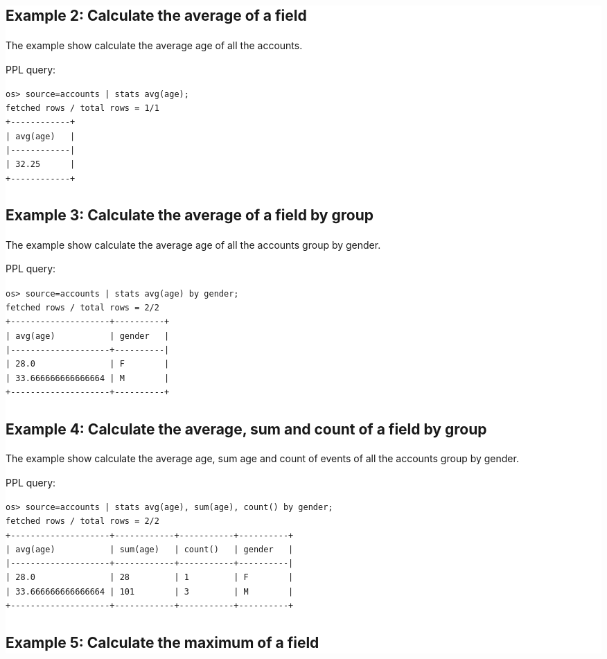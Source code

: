 ## Example 2: Calculate the average of a field

The example show calculate the average age of all the accounts.

PPL query:

    os> source=accounts | stats avg(age);
    fetched rows / total rows = 1/1
    +------------+
    | avg(age)   |
    |------------|
    | 32.25      |
    +------------+

## Example 3: Calculate the average of a field by group

The example show calculate the average age of all the accounts group by
gender.

PPL query:

    os> source=accounts | stats avg(age) by gender;
    fetched rows / total rows = 2/2
    +--------------------+----------+
    | avg(age)           | gender   |
    |--------------------+----------|
    | 28.0               | F        |
    | 33.666666666666664 | M        |
    +--------------------+----------+

## Example 4: Calculate the average, sum and count of a field by group

The example show calculate the average age, sum age and count of events
of all the accounts group by gender.

PPL query:

    os> source=accounts | stats avg(age), sum(age), count() by gender;
    fetched rows / total rows = 2/2
    +--------------------+------------+-----------+----------+
    | avg(age)           | sum(age)   | count()   | gender   |
    |--------------------+------------+-----------+----------|
    | 28.0               | 28         | 1         | F        |
    | 33.666666666666664 | 101        | 3         | M        |
    +--------------------+------------+-----------+----------+

## Example 5: Calculate the maximum of a field
